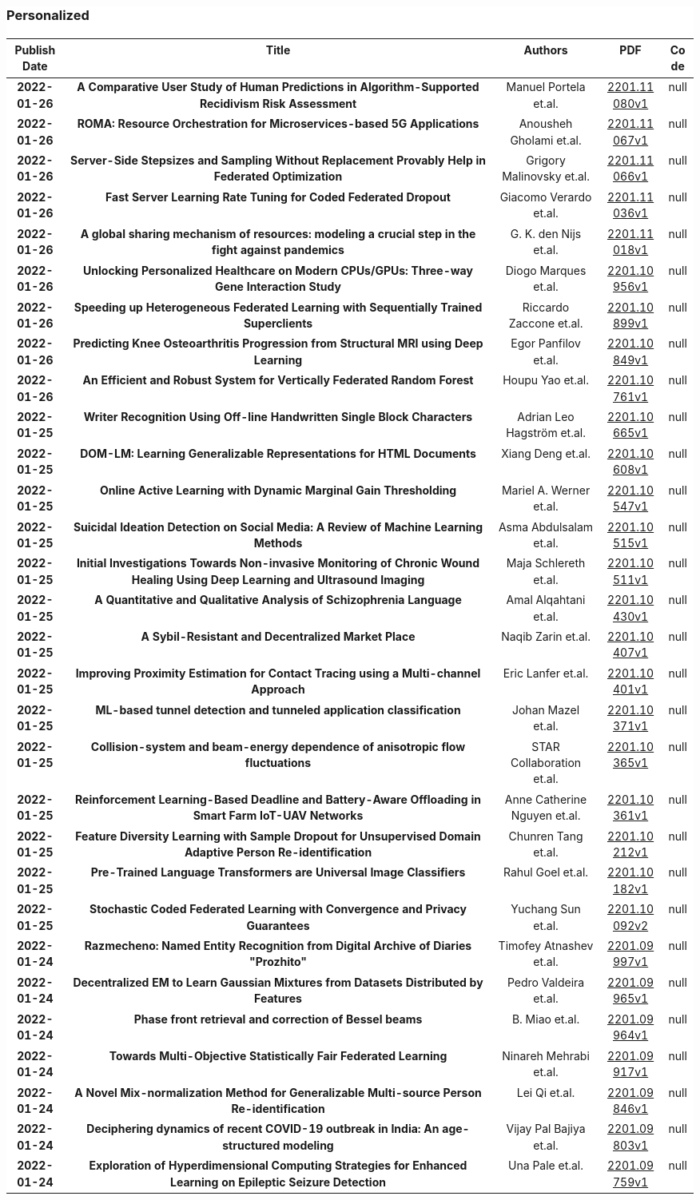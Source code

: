 ### Personalized
|Publish Date|Title|Authors|PDF|Code|
| :---: | :---: | :---: | :---: | :---: |
|**2022-01-26**|**A Comparative User Study of Human Predictions in Algorithm-Supported Recidivism Risk Assessment**|Manuel Portela et.al.|[2201.11080v1](http://arxiv.org/abs/2201.11080v1)|null|
|**2022-01-26**|**ROMA: Resource Orchestration for Microservices-based 5G Applications**|Anousheh Gholami et.al.|[2201.11067v1](http://arxiv.org/abs/2201.11067v1)|null|
|**2022-01-26**|**Server-Side Stepsizes and Sampling Without Replacement Provably Help in Federated Optimization**|Grigory Malinovsky et.al.|[2201.11066v1](http://arxiv.org/abs/2201.11066v1)|null|
|**2022-01-26**|**Fast Server Learning Rate Tuning for Coded Federated Dropout**|Giacomo Verardo et.al.|[2201.11036v1](http://arxiv.org/abs/2201.11036v1)|null|
|**2022-01-26**|**A global sharing mechanism of resources: modeling a crucial step in the fight against pandemics**|G. K. den Nijs et.al.|[2201.11018v1](http://arxiv.org/abs/2201.11018v1)|null|
|**2022-01-26**|**Unlocking Personalized Healthcare on Modern CPUs/GPUs: Three-way Gene Interaction Study**|Diogo Marques et.al.|[2201.10956v1](http://arxiv.org/abs/2201.10956v1)|null|
|**2022-01-26**|**Speeding up Heterogeneous Federated Learning with Sequentially Trained Superclients**|Riccardo Zaccone et.al.|[2201.10899v1](http://arxiv.org/abs/2201.10899v1)|null|
|**2022-01-26**|**Predicting Knee Osteoarthritis Progression from Structural MRI using Deep Learning**|Egor Panfilov et.al.|[2201.10849v1](http://arxiv.org/abs/2201.10849v1)|null|
|**2022-01-26**|**An Efficient and Robust System for Vertically Federated Random Forest**|Houpu Yao et.al.|[2201.10761v1](http://arxiv.org/abs/2201.10761v1)|null|
|**2022-01-25**|**Writer Recognition Using Off-line Handwritten Single Block Characters**|Adrian Leo Hagström et.al.|[2201.10665v1](http://arxiv.org/abs/2201.10665v1)|null|
|**2022-01-25**|**DOM-LM: Learning Generalizable Representations for HTML Documents**|Xiang Deng et.al.|[2201.10608v1](http://arxiv.org/abs/2201.10608v1)|null|
|**2022-01-25**|**Online Active Learning with Dynamic Marginal Gain Thresholding**|Mariel A. Werner et.al.|[2201.10547v1](http://arxiv.org/abs/2201.10547v1)|null|
|**2022-01-25**|**Suicidal Ideation Detection on Social Media: A Review of Machine Learning Methods**|Asma Abdulsalam et.al.|[2201.10515v1](http://arxiv.org/abs/2201.10515v1)|null|
|**2022-01-25**|**Initial Investigations Towards Non-invasive Monitoring of Chronic Wound Healing Using Deep Learning and Ultrasound Imaging**|Maja Schlereth et.al.|[2201.10511v1](http://arxiv.org/abs/2201.10511v1)|null|
|**2022-01-25**|**A Quantitative and Qualitative Analysis of Schizophrenia Language**|Amal Alqahtani et.al.|[2201.10430v1](http://arxiv.org/abs/2201.10430v1)|null|
|**2022-01-25**|**A Sybil-Resistant and Decentralized Market Place**|Naqib Zarin et.al.|[2201.10407v1](http://arxiv.org/abs/2201.10407v1)|null|
|**2022-01-25**|**Improving Proximity Estimation for Contact Tracing using a Multi-channel Approach**|Eric Lanfer et.al.|[2201.10401v1](http://arxiv.org/abs/2201.10401v1)|null|
|**2022-01-25**|**ML-based tunnel detection and tunneled application classification**|Johan Mazel et.al.|[2201.10371v1](http://arxiv.org/abs/2201.10371v1)|null|
|**2022-01-25**|**Collision-system and beam-energy dependence of anisotropic flow fluctuations**|STAR Collaboration et.al.|[2201.10365v1](http://arxiv.org/abs/2201.10365v1)|null|
|**2022-01-25**|**Reinforcement Learning-Based Deadline and Battery-Aware Offloading in Smart Farm IoT-UAV Networks**|Anne Catherine Nguyen et.al.|[2201.10361v1](http://arxiv.org/abs/2201.10361v1)|null|
|**2022-01-25**|**Feature Diversity Learning with Sample Dropout for Unsupervised Domain Adaptive Person Re-identification**|Chunren Tang et.al.|[2201.10212v1](http://arxiv.org/abs/2201.10212v1)|null|
|**2022-01-25**|**Pre-Trained Language Transformers are Universal Image Classifiers**|Rahul Goel et.al.|[2201.10182v1](http://arxiv.org/abs/2201.10182v1)|null|
|**2022-01-25**|**Stochastic Coded Federated Learning with Convergence and Privacy Guarantees**|Yuchang Sun et.al.|[2201.10092v2](http://arxiv.org/abs/2201.10092v2)|null|
|**2022-01-24**|**Razmecheno: Named Entity Recognition from Digital Archive of Diaries "Prozhito"**|Timofey Atnashev et.al.|[2201.09997v1](http://arxiv.org/abs/2201.09997v1)|null|
|**2022-01-24**|**Decentralized EM to Learn Gaussian Mixtures from Datasets Distributed by Features**|Pedro Valdeira et.al.|[2201.09965v1](http://arxiv.org/abs/2201.09965v1)|null|
|**2022-01-24**|**Phase front retrieval and correction of Bessel beams**|B. Miao et.al.|[2201.09964v1](http://arxiv.org/abs/2201.09964v1)|null|
|**2022-01-24**|**Towards Multi-Objective Statistically Fair Federated Learning**|Ninareh Mehrabi et.al.|[2201.09917v1](http://arxiv.org/abs/2201.09917v1)|null|
|**2022-01-24**|**A Novel Mix-normalization Method for Generalizable Multi-source Person Re-identification**|Lei Qi et.al.|[2201.09846v1](http://arxiv.org/abs/2201.09846v1)|null|
|**2022-01-24**|**Deciphering dynamics of recent COVID-19 outbreak in India: An age-structured modeling**|Vijay Pal Bajiya et.al.|[2201.09803v1](http://arxiv.org/abs/2201.09803v1)|null|
|**2022-01-24**|**Exploration of Hyperdimensional Computing Strategies for Enhanced Learning on Epileptic Seizure Detection**|Una Pale et.al.|[2201.09759v1](http://arxiv.org/abs/2201.09759v1)|null|
